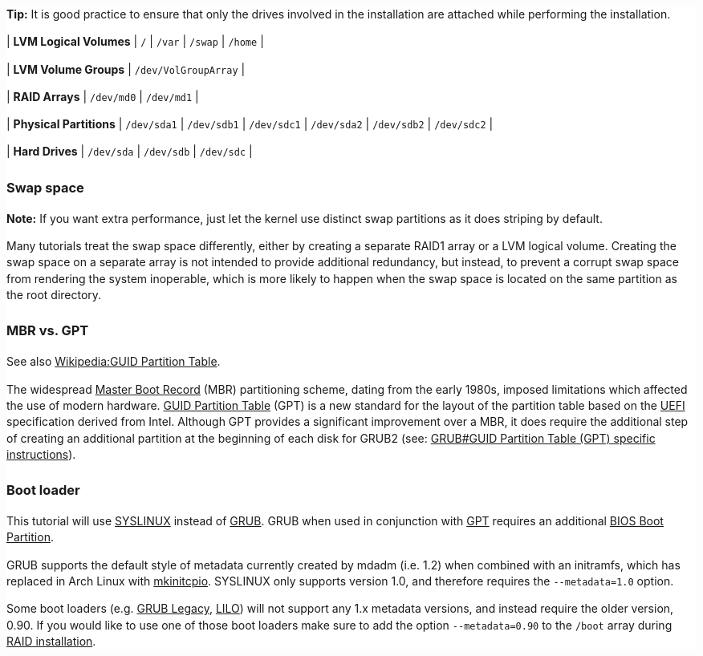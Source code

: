**Tip:** It is good practice to ensure that only the drives involved in the installation are attached while performing the installation.

| **LVM Logical Volumes** | `/` | `/var` | `/swap` | `/home` |

| **LVM Volume Groups** | `/dev/VolGroupArray` |

| **RAID Arrays** | `/dev/md0` | `/dev/md1` |

| **Physical Partitions** | `/dev/sda1` | `/dev/sdb1` | `/dev/sdc1` | `/dev/sda2` | `/dev/sdb2` | `/dev/sdc2` |

| **Hard Drives** | `/dev/sda` | `/dev/sdb` | `/dev/sdc` |

### Swap space

**Note:** If you want extra performance, just let the kernel use distinct swap partitions as it does striping by default.

Many tutorials treat the swap space differently, either by creating a separate RAID1 array or a LVM logical volume. Creating the swap space on a separate array is not intended to provide additional redundancy, but instead, to prevent a corrupt swap space from rendering the system inoperable, which is more likely to happen when the swap space is located on the same partition as the root directory.

### MBR vs. GPT

See also [Wikipedia:GUID Partition Table](https://en.wikipedia.org/wiki/GUID_Partition_Table "wikipedia:GUID Partition Table").

The widespread [Master Boot Record](/index.php/Master_Boot_Record "Master Boot Record") (MBR) partitioning scheme, dating from the early 1980s, imposed limitations which affected the use of modern hardware. [GUID Partition Table](/index.php/GUID_Partition_Table "GUID Partition Table") (GPT) is a new standard for the layout of the partition table based on the [UEFI](https://en.wikipedia.org/wiki/Unified_Extensible_Firmware_Interface "wikipedia:Unified Extensible Firmware Interface") specification derived from Intel. Although GPT provides a significant improvement over a MBR, it does require the additional step of creating an additional partition at the beginning of each disk for GRUB2 (see: [GRUB#GUID Partition Table (GPT) specific instructions](/index.php/GRUB#GUID_Partition_Table_.28GPT.29_specific_instructions "GRUB")).

### Boot loader

This tutorial will use [SYSLINUX](/index.php/Syslinux "Syslinux") instead of [GRUB](/index.php/GRUB "GRUB"). GRUB when used in conjunction with [GPT](/index.php/GPT "GPT") requires an additional [BIOS Boot Partition](/index.php/GRUB#GPT_specific_instructions "GRUB").

GRUB supports the default style of metadata currently created by mdadm (i.e. 1.2) when combined with an initramfs, which has replaced in Arch Linux with [mkinitcpio](/index.php/Mkinitcpio "Mkinitcpio"). SYSLINUX only supports version 1.0, and therefore requires the `--metadata=1.0` option.

Some boot loaders (e.g. [GRUB Legacy](/index.php/GRUB_Legacy "GRUB Legacy"), [LILO](/index.php/LILO "LILO")) will not support any 1.x metadata versions, and instead require the older version, 0.90\. If you would like to use one of those boot loaders make sure to add the option `--metadata=0.90` to the `/boot` array during [RAID installation](#RAID_installation).
